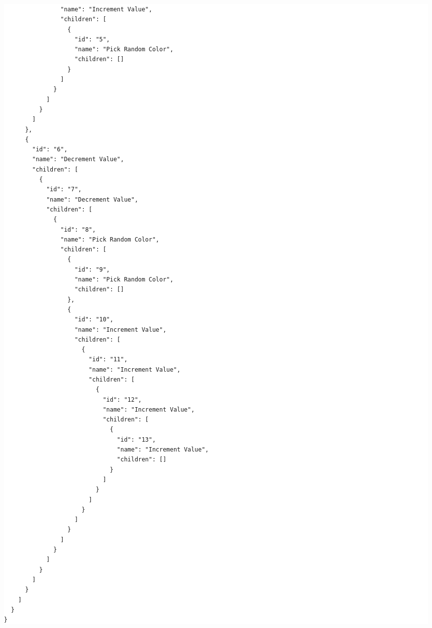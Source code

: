```json5
                "name": "Increment Value",
                "children": [
                  {
                    "id": "5",
                    "name": "Pick Random Color",
                    "children": []
                  }
                ]
              }
            ]
          }
        ]
      },
      {
        "id": "6",
        "name": "Decrement Value",
        "children": [
          {
            "id": "7",
            "name": "Decrement Value",
            "children": [
              {
                "id": "8",
                "name": "Pick Random Color",
                "children": [
                  {
                    "id": "9",
                    "name": "Pick Random Color",
                    "children": []
                  },
                  {
                    "id": "10",
                    "name": "Increment Value",
                    "children": [
                      {
                        "id": "11",
                        "name": "Increment Value",
                        "children": [
                          {
                            "id": "12",
                            "name": "Increment Value",
                            "children": [
                              {
                                "id": "13",
                                "name": "Increment Value",
                                "children": []
                              }
                            ]
                          }
                        ]
                      }
                    ]
                  }
                ]
              }
            ]
          }
        ]
      }
    ]
  }
}
```
